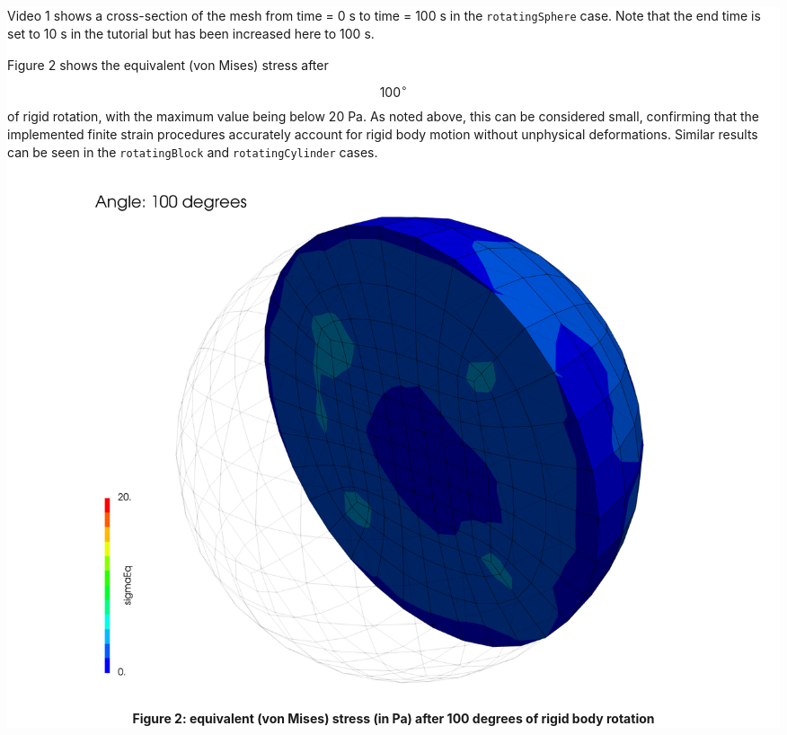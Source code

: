 Video 1 shows a cross-section of the mesh from time = 0 s to time = 100 s in the
`rotatingSphere` case. Note that the end time is set to 10 s in the tutorial but
has been increased here to 100 s.

Figure 2 shows the equivalent (von Mises) stress after $$100^{\circ}$$ of rigid
rotation, with the maximum value being below 20 Pa. As noted above, this can be
considered small, confirming that the implemented finite strain procedures
accurately account for rigid body motion without unphysical deformations.
Similar results can be seen in the `rotatingBlock` and `rotatingCylinder` cases.

<div style="text-align: center;">
  <img src="./images/rotatingSphere-stress.png" alt="Image" width="700">
    <figcaption>
     <strong>Figure 2: equivalent (von Mises) stress (in Pa) after 100 degrees of rigid body rotation</strong>
    </figcaption>
</div>
